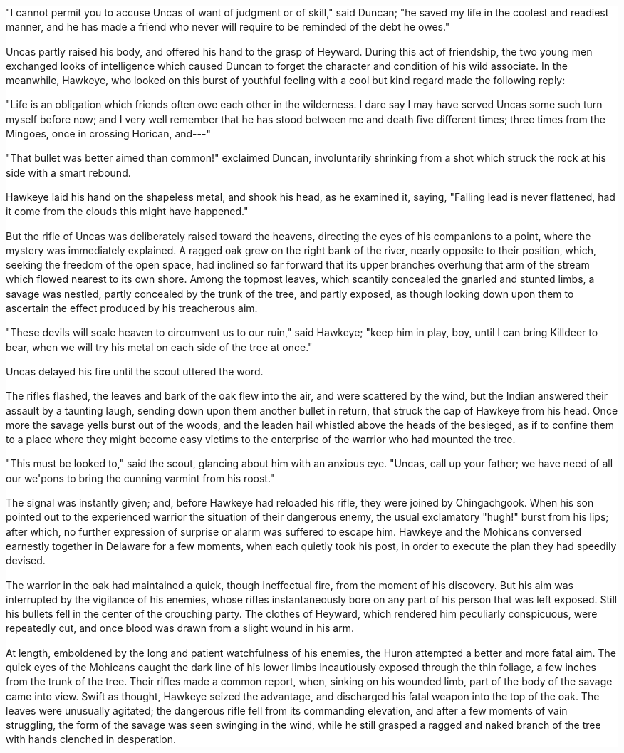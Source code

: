 "I cannot permit you to accuse Uncas of want of judgment or of skill,"
said Duncan; "he saved my life in the coolest and readiest manner, and he has made a friend who never will require to be reminded of the debt he owes."

Uncas partly raised his body, and offered his hand to the grasp of Heyward. During this act of friendship, the two young men exchanged looks of intelligence which caused Duncan to forget the character and condition of his wild associate. In the meanwhile, Hawkeye, who looked on this burst of youthful feeling with a cool but kind regard made the following reply:

"Life is an obligation which friends often owe each other in the wilderness. I dare say I may have served Uncas some such turn myself before now; and I very well remember that he has stood between me and death five different times; three times from the Mingoes, once in crossing Horican, and⁠---"

"That bullet was better aimed than common!" exclaimed Duncan, involuntarily shrinking from a shot which struck the rock at his side with a smart rebound.

Hawkeye laid his hand on the shapeless metal, and shook his head, as he examined it, saying, "Falling lead is never flattened, had it come from the clouds this might have happened."

But the rifle of Uncas was deliberately raised toward the heavens, directing the eyes of his companions to a point, where the mystery was immediately explained. A ragged oak grew on the right bank of the river, nearly opposite to their position, which, seeking the freedom of the open space, had inclined so far forward that its upper branches overhung that arm of the stream which flowed nearest to its own shore. Among the topmost leaves, which scantily concealed the gnarled and stunted limbs, a savage was nestled, partly concealed by the trunk of the tree, and partly exposed, as though looking down upon them to ascertain the effect produced by his treacherous aim.

"These devils will scale heaven to circumvent us to our ruin," said Hawkeye; "keep him in play, boy, until I can bring Killdeer to bear, when we will try his metal on each side of the tree at once."

Uncas delayed his fire until the scout uttered the word.

The rifles flashed, the leaves and bark of the oak flew into the air, and were scattered by the wind, but the Indian answered their assault by a taunting laugh, sending down upon them another bullet in return, that struck the cap of Hawkeye from his head. Once more the savage yells burst out of the woods, and the leaden hail whistled above the heads of the besieged, as if to confine them to a place where they might become easy victims to the enterprise of the warrior who had mounted the tree.

"This must be looked to," said the scout, glancing about him with an anxious eye. "Uncas, call up your father; we have need of all our we'pons to bring the cunning varmint from his roost."

The signal was instantly given; and, before Hawkeye had reloaded his rifle, they were joined by Chingachgook. When his son pointed out to the experienced warrior the situation of their dangerous enemy, the usual exclamatory "hugh!" burst from his lips; after which, no further expression of surprise or alarm was suffered to escape him. Hawkeye and the Mohicans conversed earnestly together in Delaware for a few moments, when each quietly took his post, in order to execute the plan they had speedily devised.

The warrior in the oak had maintained a quick, though ineffectual fire, from the moment of his discovery. But his aim was interrupted by the vigilance of his enemies, whose rifles instantaneously bore on any part of his person that was left exposed. Still his bullets fell in the center of the crouching party. The clothes of Heyward, which rendered him peculiarly conspicuous, were repeatedly cut, and once blood was drawn from a slight wound in his arm.

At length, emboldened by the long and patient watchfulness of his enemies, the Huron attempted a better and more fatal aim. The quick eyes of the Mohicans caught the dark line of his lower limbs incautiously exposed through the thin foliage, a few inches from the trunk of the tree. Their rifles made a common report, when, sinking on his wounded limb, part of the body of the savage came into view. Swift as thought, Hawkeye seized the advantage, and discharged his fatal weapon into the top of the oak. The leaves were unusually agitated; the dangerous rifle fell from its commanding elevation, and after a few moments of vain struggling, the form of the savage was seen swinging in the wind, while he still grasped a ragged and naked branch of the tree with hands clenched in desperation.
